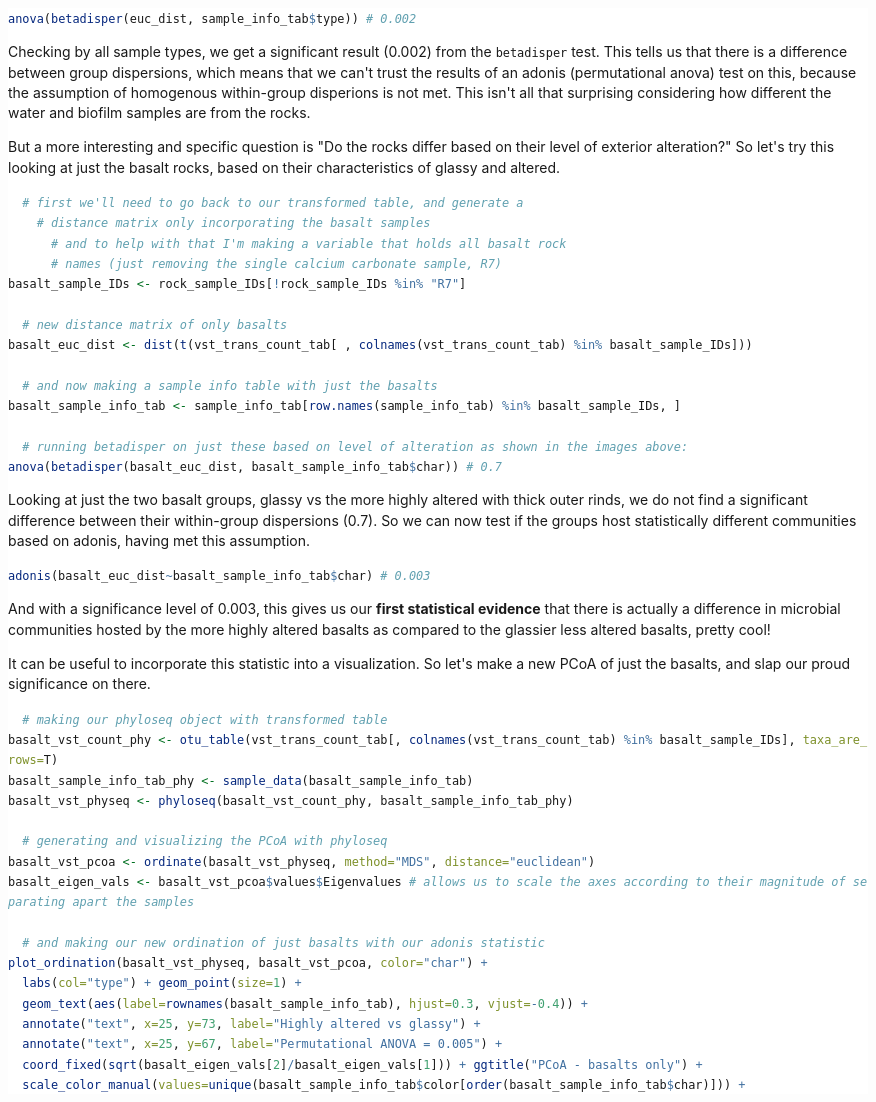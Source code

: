 ```R
anova(betadisper(euc_dist, sample_info_tab$type)) # 0.002
```

Checking by all sample types, we get a significant result (0.002) from the `betadisper` test. This tells us that there is a difference between group dispersions, which means that we can't trust the results of an adonis (permutational anova) test on this, because the assumption of homogenous within-group disperions is not met. This isn't all that surprising considering how different the water and biofilm samples are from the rocks.  

But a more interesting and specific question is "Do the rocks differ based on their level of exterior alteration?" So let's try this looking at just the basalt rocks, based on their characteristics of glassy and altered.

```R
  # first we'll need to go back to our transformed table, and generate a
    # distance matrix only incorporating the basalt samples
      # and to help with that I'm making a variable that holds all basalt rock
      # names (just removing the single calcium carbonate sample, R7)
basalt_sample_IDs <- rock_sample_IDs[!rock_sample_IDs %in% "R7"]

  # new distance matrix of only basalts
basalt_euc_dist <- dist(t(vst_trans_count_tab[ , colnames(vst_trans_count_tab) %in% basalt_sample_IDs]))

  # and now making a sample info table with just the basalts
basalt_sample_info_tab <- sample_info_tab[row.names(sample_info_tab) %in% basalt_sample_IDs, ]

  # running betadisper on just these based on level of alteration as shown in the images above:
anova(betadisper(basalt_euc_dist, basalt_sample_info_tab$char)) # 0.7
```

Looking at just the two basalt groups, glassy vs the more highly altered with thick outer rinds, we do not find a significant difference between their within-group dispersions (0.7). So we can now test if the groups host statistically different communities based on adonis, having met this assumption.

```R
adonis(basalt_euc_dist~basalt_sample_info_tab$char) # 0.003
```

And with a significance level of 0.003, this gives us our **first statistical evidence** that there is actually a difference in microbial communities hosted by the more highly altered basalts as compared to the glassier less altered basalts, pretty cool!  

It can be useful to incorporate this statistic into a visualization. So let's make a new PCoA of just the basalts, and slap our proud significance on there. 

```R
  # making our phyloseq object with transformed table
basalt_vst_count_phy <- otu_table(vst_trans_count_tab[, colnames(vst_trans_count_tab) %in% basalt_sample_IDs], taxa_are_rows=T)
basalt_sample_info_tab_phy <- sample_data(basalt_sample_info_tab)
basalt_vst_physeq <- phyloseq(basalt_vst_count_phy, basalt_sample_info_tab_phy)

  # generating and visualizing the PCoA with phyloseq
basalt_vst_pcoa <- ordinate(basalt_vst_physeq, method="MDS", distance="euclidean")
basalt_eigen_vals <- basalt_vst_pcoa$values$Eigenvalues # allows us to scale the axes according to their magnitude of separating apart the samples

  # and making our new ordination of just basalts with our adonis statistic
plot_ordination(basalt_vst_physeq, basalt_vst_pcoa, color="char") + 
  labs(col="type") + geom_point(size=1) + 
  geom_text(aes(label=rownames(basalt_sample_info_tab), hjust=0.3, vjust=-0.4)) + 
  annotate("text", x=25, y=73, label="Highly altered vs glassy") +
  annotate("text", x=25, y=67, label="Permutational ANOVA = 0.005") + 
  coord_fixed(sqrt(basalt_eigen_vals[2]/basalt_eigen_vals[1])) + ggtitle("PCoA - basalts only") + 
  scale_color_manual(values=unique(basalt_sample_info_tab$color[order(basalt_sample_info_tab$char)])) + 
```